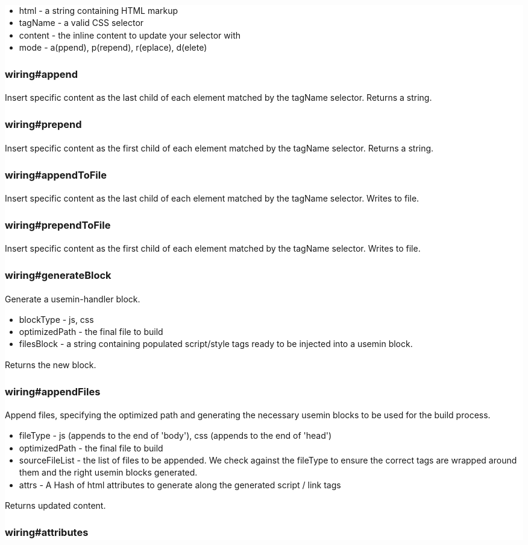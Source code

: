 - html     - a string containing HTML markup
- tagName  - a valid CSS selector
- content  - the inline content to update your selector with
- mode     - a(ppend), p(repend), r(eplace), d(elete)


### wiring#append

Insert specific content as the last child of each element matched
by the tagName selector. Returns a string.

### wiring#prepend

Insert specific content as the first child of each element matched
by the tagName selector. Returns a string.

### wiring#appendToFile

Insert specific content as the last child of each element matched
by the tagName selector. Writes to file.

### wiring#prependToFile

Insert specific content as the first child of each element matched
by the tagName selector. Writes to file.

### wiring#generateBlock

Generate a usemin-handler block.

- blockType      - js, css
- optimizedPath  - the final file to build
- filesBlock     - a string containing populated script/style tags ready to be
                    injected into a usemin block.

Returns the new block.

### wiring#appendFiles

Append files, specifying the optimized path and generating the necessary
usemin blocks to be used for the build process.

- fileType       - js (appends to the end of 'body'), css (appends to the
                    end of 'head')
- optimizedPath  - the final file to build
- sourceFileList - the list of files to be appended. We check against the
                    fileType to ensure the correct tags are wrapped around
                    them and the right usemin blocks generated.
- attrs          - A Hash of html attributes to generate along the generated
                    script / link tags

Returns updated content.

### wiring#attributes
